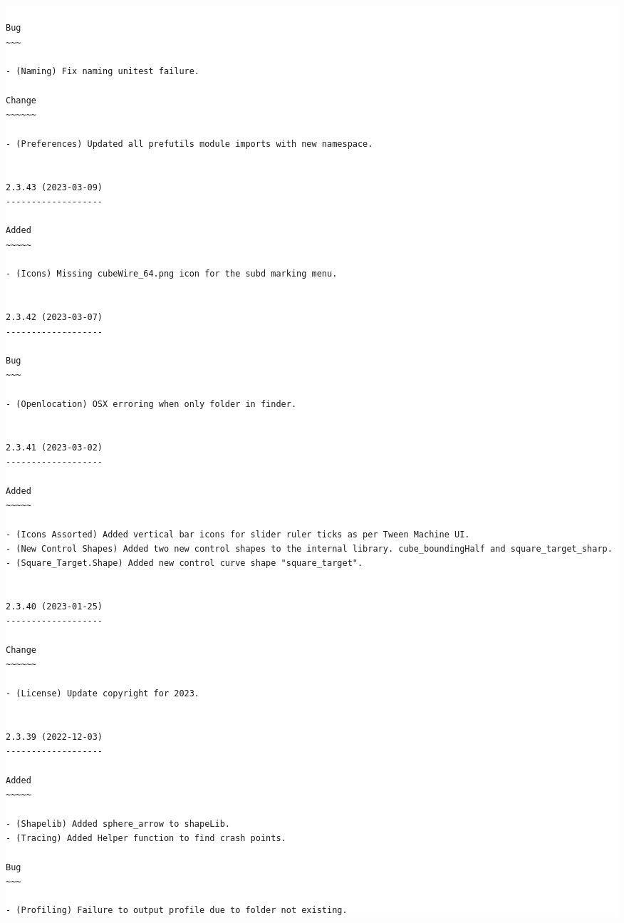 ~~~~~~~

Bug
~~~

- (Naming) Fix naming unitest failure.

Change
~~~~~~

- (Preferences) Updated all prefutils module imports with new namespace.


2.3.43 (2023-03-09)
-------------------

Added
~~~~~

- (Icons) Missing cubeWire_64.png icon for the subd marking menu.


2.3.42 (2023-03-07)
-------------------

Bug
~~~

- (Openlocation) OSX erroring when only folder in finder.


2.3.41 (2023-03-02)
-------------------

Added
~~~~~

- (Icons Assorted) Added vertical bar icons for slider ruler ticks as per Tween Machine UI.
- (New Control Shapes) Added two new control shapes to the internal library. cube_boundingHalf and square_target_sharp.
- (Square_Target.Shape) Added new control curve shape "square_target".


2.3.40 (2023-01-25)
-------------------

Change
~~~~~~

- (License) Update copyright for 2023.


2.3.39 (2022-12-03)
-------------------

Added
~~~~~

- (Shapelib) Added sphere_arrow to shapeLib.
- (Tracing) Added Helper function to find crash points.

Bug
~~~

- (Profiling) Failure to output profile due to folder not existing.
~~~~~~~
